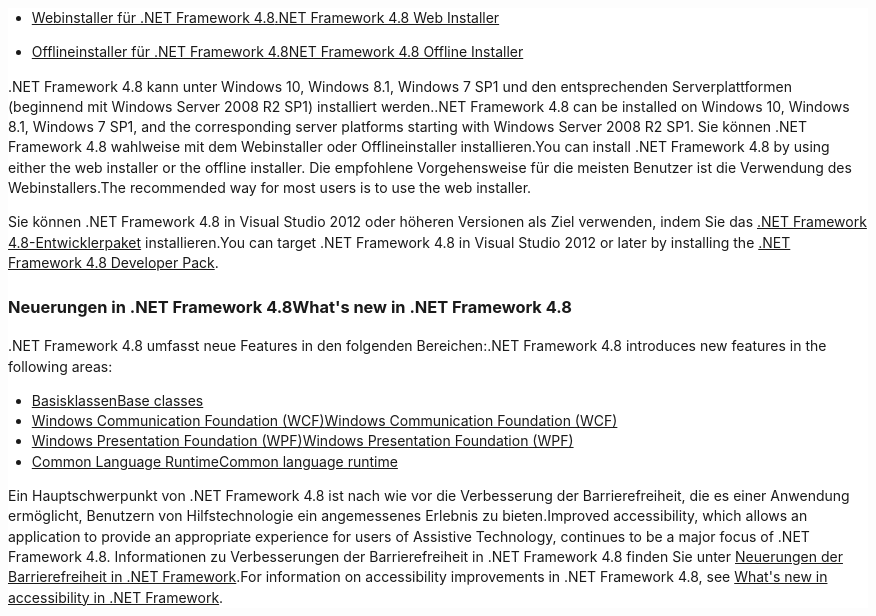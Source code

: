 - [<span data-ttu-id="91b33-127">Webinstaller für .NET Framework 4.8</span><span class="sxs-lookup"><span data-stu-id="91b33-127">.NET Framework 4.8 Web Installer</span></span>](https://dotnet.microsoft.com/download/dotnet-framework/net48)

- [<span data-ttu-id="91b33-128">Offlineinstaller für .NET Framework 4.8</span><span class="sxs-lookup"><span data-stu-id="91b33-128">NET Framework 4.8 Offline Installer</span></span>](https://dotnet.microsoft.com/download/dotnet-framework/net48)

<span data-ttu-id="91b33-129">.NET Framework 4.8 kann unter Windows 10, Windows 8.1, Windows 7 SP1 und den entsprechenden Serverplattformen (beginnend mit Windows Server 2008 R2 SP1) installiert werden.</span><span class="sxs-lookup"><span data-stu-id="91b33-129">.NET Framework 4.8 can be installed on Windows 10, Windows 8.1, Windows 7 SP1, and the corresponding server platforms starting with Windows Server 2008 R2 SP1.</span></span> <span data-ttu-id="91b33-130">Sie können .NET Framework 4.8 wahlweise mit dem Webinstaller oder Offlineinstaller installieren.</span><span class="sxs-lookup"><span data-stu-id="91b33-130">You can install .NET Framework 4.8 by using either the web installer or the offline installer.</span></span> <span data-ttu-id="91b33-131">Die empfohlene Vorgehensweise für die meisten Benutzer ist die Verwendung des Webinstallers.</span><span class="sxs-lookup"><span data-stu-id="91b33-131">The recommended way for most users is to use the web installer.</span></span>

<span data-ttu-id="91b33-132">Sie können .NET Framework 4.8 in Visual Studio 2012 oder höheren Versionen als Ziel verwenden, indem Sie das [.NET Framework 4.8-Entwicklerpaket](https://go.microsoft.com/fwlink/?LinkId=2085167) installieren.</span><span class="sxs-lookup"><span data-stu-id="91b33-132">You can target .NET Framework 4.8 in Visual Studio 2012 or later by installing the [.NET Framework 4.8 Developer Pack](https://go.microsoft.com/fwlink/?LinkId=2085167).</span></span>

### <a name="whats-new-in-net-framework-48"></a><span data-ttu-id="91b33-133">Neuerungen in .NET Framework 4.8</span><span class="sxs-lookup"><span data-stu-id="91b33-133">What's new in .NET Framework 4.8</span></span>

<span data-ttu-id="91b33-134">.NET Framework 4.8 umfasst neue Features in den folgenden Bereichen:</span><span class="sxs-lookup"><span data-stu-id="91b33-134">.NET Framework 4.8 introduces new features in the following areas:</span></span>

- [<span data-ttu-id="91b33-135">Basisklassen</span><span class="sxs-lookup"><span data-stu-id="91b33-135">Base classes</span></span>](#core48)
- [<span data-ttu-id="91b33-136">Windows Communication Foundation (WCF)</span><span class="sxs-lookup"><span data-stu-id="91b33-136">Windows Communication Foundation (WCF)</span></span>](#wcf48)
- [<span data-ttu-id="91b33-137">Windows Presentation Foundation (WPF)</span><span class="sxs-lookup"><span data-stu-id="91b33-137">Windows Presentation Foundation (WPF)</span></span>](#wpf48)
- [<span data-ttu-id="91b33-138">Common Language Runtime</span><span class="sxs-lookup"><span data-stu-id="91b33-138">Common language runtime</span></span>](#clr48)

<span data-ttu-id="91b33-139">Ein Hauptschwerpunkt von .NET Framework 4.8 ist nach wie vor die Verbesserung der Barrierefreiheit, die es einer Anwendung ermöglicht, Benutzern von Hilfstechnologie ein angemessenes Erlebnis zu bieten.</span><span class="sxs-lookup"><span data-stu-id="91b33-139">Improved accessibility, which allows an application to provide an appropriate experience for users of Assistive Technology, continues to be a major focus of .NET Framework 4.8.</span></span> <span data-ttu-id="91b33-140">Informationen zu Verbesserungen der Barrierefreiheit in .NET Framework 4.8 finden Sie unter [Neuerungen der Barrierefreiheit in .NET Framework](whats-new-in-accessibility.md).</span><span class="sxs-lookup"><span data-stu-id="91b33-140">For information on accessibility improvements in .NET Framework 4.8, see [What's new in accessibility in .NET Framework](whats-new-in-accessibility.md).</span></span>
